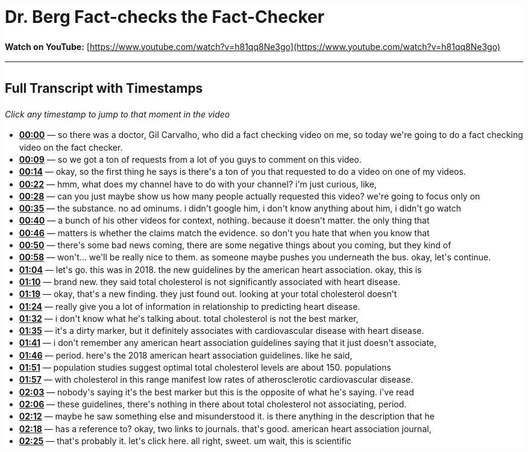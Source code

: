 # Dr. Berg Fact-checks the Fact-Checker

**Watch on YouTube:** [https://www.youtube.com/watch?v=h81qq8Ne3go](https://www.youtube.com/watch?v=h81qq8Ne3go)

---

## Full Transcript with Timestamps

*Click any timestamp to jump to that moment in the video*

- **[00:00](https://www.youtube.com/watch?v=h81qq8Ne3go&t=0s)** — so there was a doctor, Gil Carvalho, who did a fact checking video on me, so today we're going to do a fact checking video on the fact checker.
- **[00:09](https://www.youtube.com/watch?v=h81qq8Ne3go&t=9s)** — so we got a ton of requests from a lot of you guys to comment on this video.
- **[00:14](https://www.youtube.com/watch?v=h81qq8Ne3go&t=14s)** — okay, so the first thing he says is there's a ton of you that requested to do a video on one of my videos.
- **[00:22](https://www.youtube.com/watch?v=h81qq8Ne3go&t=22s)** — hmm, what does my channel have to do with your channel? i'm just curious, like,
- **[00:28](https://www.youtube.com/watch?v=h81qq8Ne3go&t=28s)** — can you just maybe show us how many people actually requested this video? we're going to focus only on
- **[00:35](https://www.youtube.com/watch?v=h81qq8Ne3go&t=35s)** — the substance. no ad ominums. i didn't google him, i don't know anything about him, i didn't go watch
- **[00:40](https://www.youtube.com/watch?v=h81qq8Ne3go&t=40s)** — a bunch of his other videos for context, nothing. because it doesn't matter. the only thing that
- **[00:46](https://www.youtube.com/watch?v=h81qq8Ne3go&t=46s)** — matters is whether the claims match the evidence. so don't you hate that when you know that
- **[00:50](https://www.youtube.com/watch?v=h81qq8Ne3go&t=50s)** — there's some bad news coming, there are some negative things about you coming, but they kind of
- **[00:58](https://www.youtube.com/watch?v=h81qq8Ne3go&t=58s)** — won't... we'll be really nice to them. as someone maybe pushes you underneath the bus. okay, let's continue.
- **[01:04](https://www.youtube.com/watch?v=h81qq8Ne3go&t=64s)** — let's go. this was in 2018. the new guidelines by the american heart association. okay, this is
- **[01:10](https://www.youtube.com/watch?v=h81qq8Ne3go&t=70s)** — brand new. they said total cholesterol is not significantly associated with heart disease.
- **[01:19](https://www.youtube.com/watch?v=h81qq8Ne3go&t=79s)** — okay, that's a new finding. they just found out. looking at your total cholesterol doesn't
- **[01:24](https://www.youtube.com/watch?v=h81qq8Ne3go&t=84s)** — really give you a lot of information in relationship to predicting heart disease.
- **[01:32](https://www.youtube.com/watch?v=h81qq8Ne3go&t=92s)** — i don't know what he's talking about. total cholesterol is not the best marker,
- **[01:35](https://www.youtube.com/watch?v=h81qq8Ne3go&t=95s)** — it's a dirty marker, but it definitely associates with cardiovascular disease with heart disease.
- **[01:41](https://www.youtube.com/watch?v=h81qq8Ne3go&t=101s)** — i don't remember any american heart association guidelines saying that it just doesn't associate,
- **[01:46](https://www.youtube.com/watch?v=h81qq8Ne3go&t=106s)** — period. here's the 2018 american heart association guidelines. like he said,
- **[01:51](https://www.youtube.com/watch?v=h81qq8Ne3go&t=111s)** — population studies suggest optimal total cholesterol levels are about 150. populations
- **[01:57](https://www.youtube.com/watch?v=h81qq8Ne3go&t=117s)** — with cholesterol in this range manifest low rates of atherosclerotic cardiovascular disease.
- **[02:03](https://www.youtube.com/watch?v=h81qq8Ne3go&t=123s)** — nobody's saying it's the best marker but this is the opposite of what he's saying. i've read
- **[02:06](https://www.youtube.com/watch?v=h81qq8Ne3go&t=126s)** — these guidelines, there's nothing in there about total cholesterol not associating, period.
- **[02:12](https://www.youtube.com/watch?v=h81qq8Ne3go&t=132s)** — maybe he saw something else and misunderstood it. is there anything in the description that he
- **[02:18](https://www.youtube.com/watch?v=h81qq8Ne3go&t=138s)** — has a reference to? okay, two links to journals. that's good. american heart association journal,
- **[02:25](https://www.youtube.com/watch?v=h81qq8Ne3go&t=145s)** — that's probably it. let's click here. all right, sweet. um wait, this is scientific